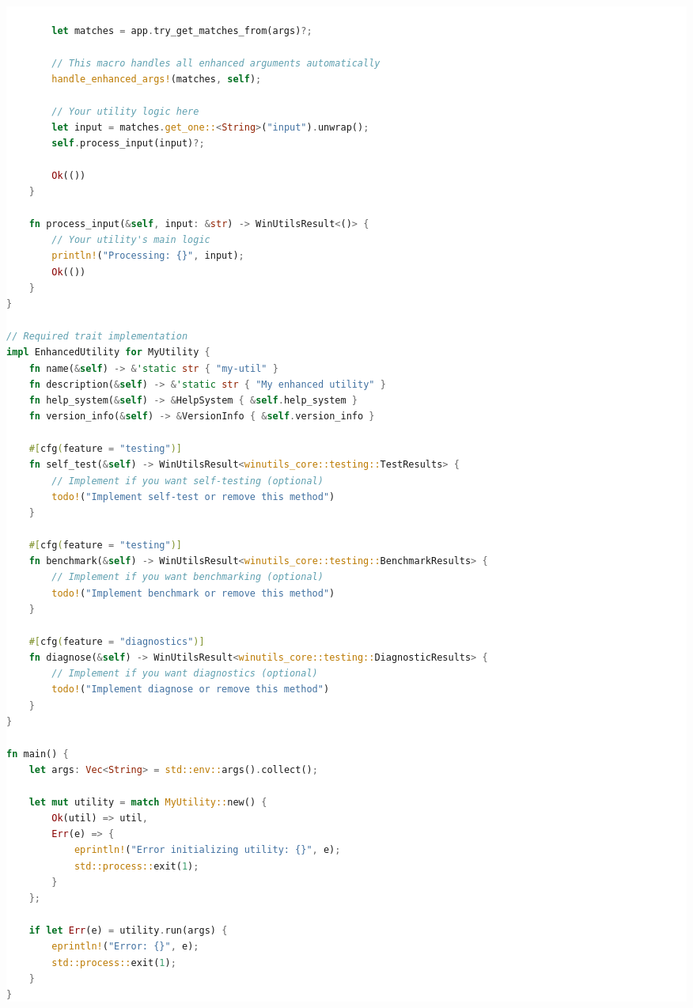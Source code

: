 ```rust
        
        let matches = app.try_get_matches_from(args)?;
        
        // This macro handles all enhanced arguments automatically
        handle_enhanced_args!(matches, self);
        
        // Your utility logic here
        let input = matches.get_one::<String>("input").unwrap();
        self.process_input(input)?;
        
        Ok(())
    }
    
    fn process_input(&self, input: &str) -> WinUtilsResult<()> {
        // Your utility's main logic
        println!("Processing: {}", input);
        Ok(())
    }
}

// Required trait implementation
impl EnhancedUtility for MyUtility {
    fn name(&self) -> &'static str { "my-util" }
    fn description(&self) -> &'static str { "My enhanced utility" }
    fn help_system(&self) -> &HelpSystem { &self.help_system }
    fn version_info(&self) -> &VersionInfo { &self.version_info }
    
    #[cfg(feature = "testing")]
    fn self_test(&self) -> WinUtilsResult<winutils_core::testing::TestResults> {
        // Implement if you want self-testing (optional)
        todo!("Implement self-test or remove this method")
    }
    
    #[cfg(feature = "testing")]
    fn benchmark(&self) -> WinUtilsResult<winutils_core::testing::BenchmarkResults> {
        // Implement if you want benchmarking (optional)
        todo!("Implement benchmark or remove this method")
    }
    
    #[cfg(feature = "diagnostics")]
    fn diagnose(&self) -> WinUtilsResult<winutils_core::testing::DiagnosticResults> {
        // Implement if you want diagnostics (optional)
        todo!("Implement diagnose or remove this method")
    }
}

fn main() {
    let args: Vec<String> = std::env::args().collect();
    
    let mut utility = match MyUtility::new() {
        Ok(util) => util,
        Err(e) => {
            eprintln!("Error initializing utility: {}", e);
            std::process::exit(1);
        }
    };
    
    if let Err(e) = utility.run(args) {
        eprintln!("Error: {}", e);
        std::process::exit(1);
    }
}
```